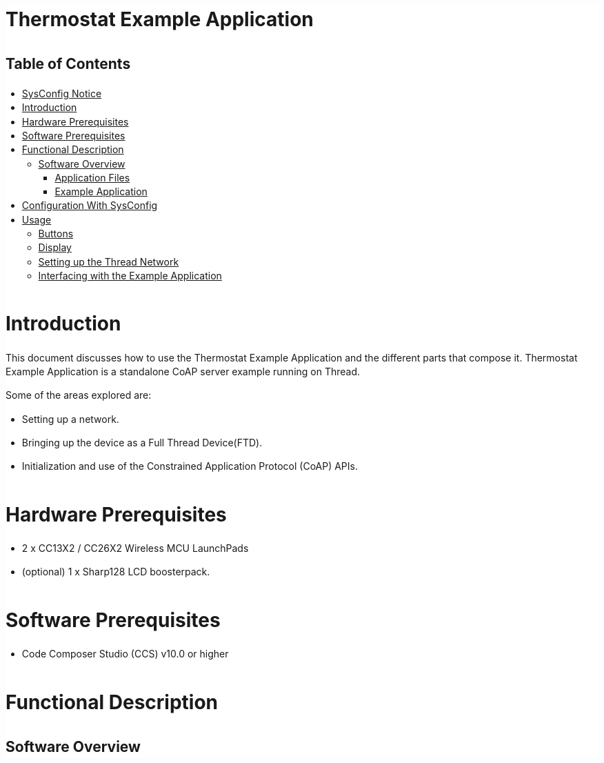 # Thermostat Example Application

## Table of Contents

* [SysConfig Notice](#sysconfig-notice)
* [Introduction](#intro)
* [Hardware Prerequisites](#hardware-prereqs)
* [Software Prerequisites](#software-prereqs)
* [Functional Description](#functional-desc)
  * [Software Overview](#software-overview)
    * [Application Files](#application)
    * [Example Application](#example-application)
* [Configuration With SysConfig](#sysconfig)
* [Usage](#usage)
  * [Buttons](#usage-buttons)
  * [Display](#usage-display)
  * [Setting up the Thread Network](#usage-setup-nwk)
  * [Interfacing with the Example Application](#usage-control)

# <a name="intro"></a> Introduction

This document discusses how to use the Thermostat Example Application and the
different parts that compose it. Thermostat Example Application is a standalone
CoAP server example running on Thread.

Some of the areas explored are:

- Setting up a network.

- Bringing up the device as a Full Thread Device(FTD).

- Initialization and use of the Constrained Application Protocol (CoAP) APIs.

# <a name="hardware-prereqs"></a> Hardware Prerequisites

- 2 x CC13X2 / CC26X2 Wireless MCU LaunchPads

- (optional) 1 x Sharp128 LCD boosterpack.


# <a name="software-prereqs"></a> Software Prerequisites

- Code Composer Studio (CCS) v10.0 or higher


# <a name="functional-desc"></a> Functional Description


## <a name="software-overview"></a> Software Overview
